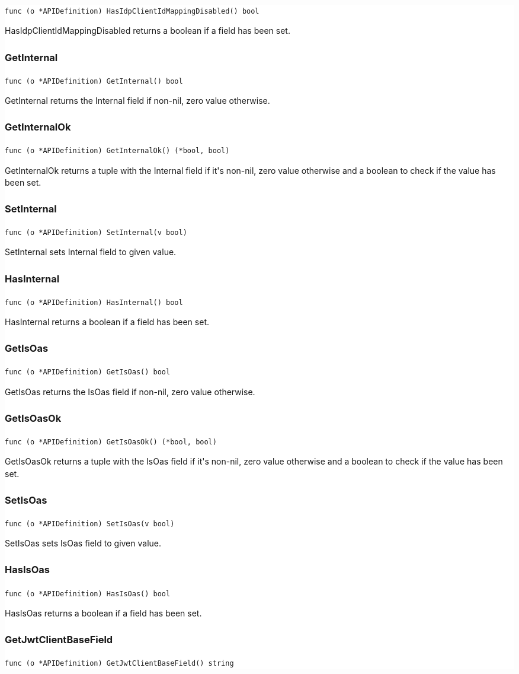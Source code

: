 `func (o *APIDefinition) HasIdpClientIdMappingDisabled() bool`

HasIdpClientIdMappingDisabled returns a boolean if a field has been set.

### GetInternal

`func (o *APIDefinition) GetInternal() bool`

GetInternal returns the Internal field if non-nil, zero value otherwise.

### GetInternalOk

`func (o *APIDefinition) GetInternalOk() (*bool, bool)`

GetInternalOk returns a tuple with the Internal field if it's non-nil, zero value otherwise
and a boolean to check if the value has been set.

### SetInternal

`func (o *APIDefinition) SetInternal(v bool)`

SetInternal sets Internal field to given value.

### HasInternal

`func (o *APIDefinition) HasInternal() bool`

HasInternal returns a boolean if a field has been set.

### GetIsOas

`func (o *APIDefinition) GetIsOas() bool`

GetIsOas returns the IsOas field if non-nil, zero value otherwise.

### GetIsOasOk

`func (o *APIDefinition) GetIsOasOk() (*bool, bool)`

GetIsOasOk returns a tuple with the IsOas field if it's non-nil, zero value otherwise
and a boolean to check if the value has been set.

### SetIsOas

`func (o *APIDefinition) SetIsOas(v bool)`

SetIsOas sets IsOas field to given value.

### HasIsOas

`func (o *APIDefinition) HasIsOas() bool`

HasIsOas returns a boolean if a field has been set.

### GetJwtClientBaseField

`func (o *APIDefinition) GetJwtClientBaseField() string`
